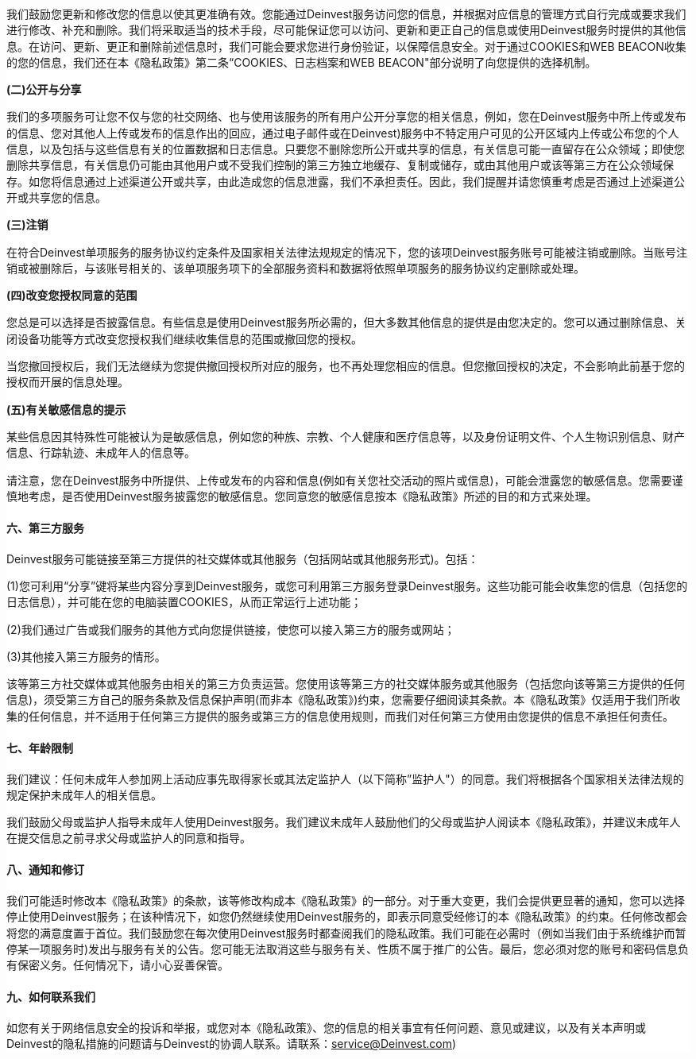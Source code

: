 我们鼓励您更新和修改您的信息以使其更准确有效。您能通过Deinvest服务访问您的信息，并根据对应信息的管理方式自行完成或要求我们进行修改、补充和删除。我们将采取适当的技术手段，尽可能保证您可以访问、更新和更正自己的信息或使用Deinvest服务时提供的其他信息。在访问、更新、更正和删除前述信息时，我们可能会要求您进行身份验证，以保障信息安全。对于通过COOKIES和WEB BEACON收集的您的信息，我们还在本《隐私政策》第二条“COOKIES、日志档案和WEB BEACON"部分说明了向您提供的选择机制。

**(二)公开与分享**

我们的多项服务可让您不仅与您的社交网络、也与使用该服务的所有用户公开分享您的相关信息，例如，您在Deinvest服务中所上传或发布的信息、您对其他人上传或发布的信息作出的回应，通过电子邮件或在Deinvest)服务中不特定用户可见的公开区域内上传或公布您的个人信息，以及包括与这些信息有关的位置数据和日志信息。只要您不删除您所公开或共享的信息，有关信息可能一直留存在公众领域；即使您删除共享信息，有关信息仍可能由其他用户或不受我们控制的第三方独立地缓存、复制或储存，或由其他用户或该等第三方在公众领域保存。如您将信息通过上述渠道公开或共享，由此造成您的信息泄露，我们不承担责任。因此，我们提醒并请您慎重考虑是否通过上述渠道公开或共享您的信息。

**(三)注销**

在符合Deinvest单项服务的服务协议约定条件及国家相关法律法规规定的情况下，您的该项Deinvest服务账号可能被注销或删除。当账号注销或被删除后，与该账号相关的、该单项服务项下的全部服务资料和数据将依照单项服务的服务协议约定删除或处理。

**(四)改变您授权同意的范围**

您总是可以选择是否披露信息。有些信息是使用Deinvest服务所必需的，但大多数其他信息的提供是由您决定的。您可以通过删除信息、关闭设备功能等方式改变您授权我们继续收集信息的范围或撤回您的授权。

当您撤回授权后，我们无法继续为您提供撤回授权所对应的服务，也不再处理您相应的信息。但您撤回授权的决定，不会影响此前基于您的授权而开展的信息处理。

**(五)有关敏感信息的提示**

某些信息因其特殊性可能被认为是敏感信息，例如您的种族、宗教、个人健康和医疗信息等，以及身份证明文件、个人生物识别信息、财产信息、行踪轨迹、未成年人的信息等。

请注意，您在Deinvest服务中所提供、上传或发布的内容和信息(例如有关您社交活动的照片或信息)，可能会泄露您的敏感信息。您需要谨慎地考虑，是否使用Deinvest服务披露您的敏感信息。您同意您的敏感信息按本《隐私政策》所述的目的和方式来处理。

#### 六、第三方服务

Deinvest服务可能链接至第三方提供的社交媒体或其他服务（包括网站或其他服务形式)。包括：

(1)您可利用“分享”键将某些内容分享到Deinvest服务，或您可利用第三方服务登录Deinvest服务。这些功能可能会收集您的信息（包括您的日志信息），并可能在您的电脑装置COOKIES，从而正常运行上述功能；

(2)我们通过广告或我们服务的其他方式向您提供链接，使您可以接入第三方的服务或网站；

(3)其他接入第三方服务的情形。

该等第三方社交媒体或其他服务由相关的第三方负责运营。您使用该等第三方的社交媒体服务或其他服务（包括您向该等第三方提供的任何信息)，须受第三方自己的服务条款及信息保护声明(而非本《隐私政策》)约束，您需要仔细阅读其条款。本《隐私政策》仅适用于我们所收集的任何信息，并不适用于任何第三方提供的服务或第三方的信息使用规则，而我们对任何第三方使用由您提供的信息不承担任何责任。

#### 七、年龄限制

我们建议：任何未成年人参加网上活动应事先取得家长或其法定监护人（以下简称”监护人"）的同意。我们将根据各个国家相关法律法规的规定保护未成年人的相关信息。

我们鼓励父母或监护人指导未成年人使用Deinvest服务。我们建议未成年人鼓励他们的父母或监护人阅读本《隐私政策》，并建议未成年人在提交信息之前寻求父母或监护人的同意和指导。

#### 八、通知和修订

我们可能适时修改本《隐私政策》的条款，该等修改构成本《隐私政策》的一部分。对于重大变更，我们会提供更显著的通知，您可以选择停止使用Deinvest服务；在该种情况下，如您仍然继续使用Deinvest服务的，即表示同意受经修订的本《隐私政策》的约束。任何修改都会将您的满意度置于首位。我们鼓励您在每次使用Deinvest服务时都查阅我们的隐私政策。我们可能在必需时（例如当我们由于系统维护而暂停某一项服务时)发出与服务有关的公告。您可能无法取消这些与服务有关、性质不属于推广的公告。最后，您必须对您的账号和密码信息负有保密义务。任何情况下，请小心妥善保管。

#### 九、如何联系我们

如您有关于网络信息安全的投诉和举报，或您对本《隐私政策》、您的信息的相关事宜有任何问题、意见或建议，以及有关本声明或Deinvest的隐私措施的问题请与Deinvest的协调人联系。请联系：service@Deinvest.com)
